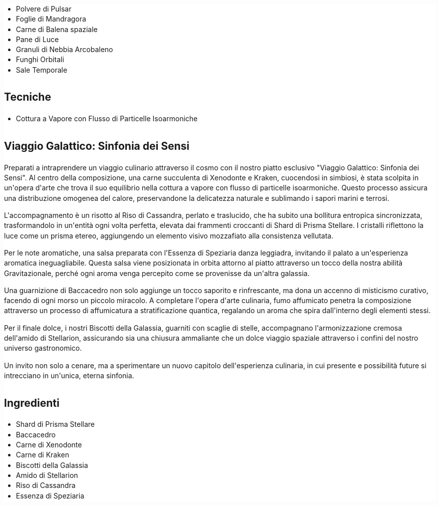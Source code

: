- Polvere di Pulsar
- Foglie di Mandragora
- Carne di Balena spaziale
- Pane di Luce
- Granuli di Nebbia Arcobaleno
- Funghi Orbitali
- Sale Temporale

## Tecniche

- Cottura a Vapore con Flusso di Particelle Isoarmoniche

## Viaggio Galattico: Sinfonia dei Sensi

Preparati a intraprendere un viaggio culinario attraverso il cosmo con il nostro piatto esclusivo "Viaggio Galattico: Sinfonia dei Sensi". Al centro della composizione, una carne succulenta di Xenodonte e Kraken, cuocendosi in simbiosi, è stata scolpita in un'opera d'arte che trova il suo equilibrio nella cottura a vapore con flusso di particelle isoarmoniche. Questo processo assicura una distribuzione omogenea del calore, preservandone la delicatezza naturale e sublimando i sapori marini e terrosi.

L'accompagnamento è un risotto al Riso di Cassandra, perlato e traslucido, che ha subito una bollitura entropica sincronizzata, trasformandolo in un'entità ogni volta perfetta, elevata dai frammenti croccanti di Shard di Prisma Stellare. I cristalli riflettono la luce come un prisma etereo, aggiungendo un elemento visivo mozzafiato alla consistenza vellutata.

Per le note aromatiche, una salsa preparata con l'Essenza di Speziaria danza leggiadra, invitando il palato a un'esperienza aromatica ineguagliabile. Questa salsa viene posizionata in orbita attorno al piatto attraverso un tocco della nostra abilità Gravitazionale, perché ogni aroma venga percepito come se provenisse da un'altra galassia.

Una guarnizione di Baccacedro non solo aggiunge un tocco saporito e rinfrescante, ma dona un accenno di misticismo curativo, facendo di ogni morso un piccolo miracolo. A completare l'opera d'arte culinaria, fumo affumicato penetra la composizione attraverso un processo di affumicatura a stratificazione quantica, regalando un aroma che spira dall'interno degli elementi stessi.

Per il finale dolce, i nostri Biscotti della Galassia, guarniti con scaglie di stelle, accompagnano l'armonizzazione cremosa dell'amido di Stellarion, assicurando sia una chiusura ammaliante che un dolce viaggio spaziale attraverso i confini del nostro universo gastronomico.

Un invito non solo a cenare, ma a sperimentare un nuovo capitolo dell'esperienza culinaria, in cui presente e possibilità future si intrecciano in un'unica, eterna sinfonia.

## Ingredienti

- Shard di Prisma Stellare
- Baccacedro
- Carne di Xenodonte
- Carne di Kraken
- Biscotti della Galassia
- Amido di Stellarion
- Riso di Cassandra
- Essenza di Speziaria
